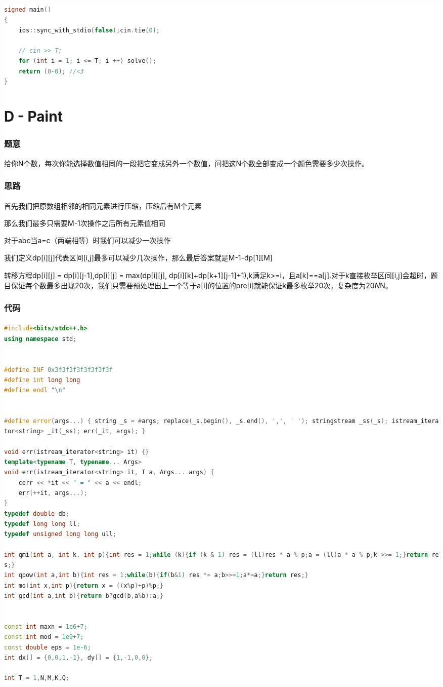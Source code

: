 ```cpp
signed main()
{
	ios::sync_with_stdio(false);cin.tie(0);
	
	// cin >> T;
	for (int i = 1; i <= T; i ++) solve();
    return (0-0); //<3
} 
```
# D - Paint
### 题意
给你N个数，每次你能选择数值相同的一段把它变成另外一个数值，问把这N个数全部变成一个颜色需要多少次操作。

### 思路
首先我们把原数组相邻的相同元素进行压缩，压缩后有M个元素

那么我们最多只需要M-1次操作之后所有元素值相同

对于abc当a=c（两端相等）时我们可以减少一次操作

我们定义dp[i][j]代表区间[i,j]最多可以减少几次操作，那么最后答案就是M-1-dp[1][M]

转移方程dp[i][j] = dp[i][j-1],dp[i][j] = max(dp[i][j], dp[i][k]+dp[k+1][j-1]+1),k满足k>=i，且a[k]==a[j].对于k直接枚举区间[i,j]会超时，题目保证每个数最多出现20次，我们只需要预处理出上一个等于a[i]的位置的pre[i]就能保证k最多枚举20次，复杂度为20*N*N。

### 代码
```cpp
#include<bits/stdc++.h>
using namespace std;


#define INF 0x3f3f3f3f3f3f3f3f
#define int long long
#define endl "\n"


#define error(args...) { string _s = #args; replace(_s.begin(), _s.end(), ',', ' '); stringstream _ss(_s); istream_iterator<string> _it(_ss); err(_it, args); }

void err(istream_iterator<string> it) {}
template<typename T, typename... Args>
void err(istream_iterator<string> it, T a, Args... args) {
	cerr << *it << " = " << a << endl;
	err(++it, args...);
}
typedef double db;
typedef long long ll;
typedef unsigned long long ull;

int qmi(int a, int k, int p){int res = 1;while (k){if (k & 1) res = (ll)res * a % p;a = (ll)a * a % p;k >>= 1;}return res;}
int qpow(int a,int b){int res = 1;while(b){if(b&1) res *= a;b>>=1;a*=a;}return res;}
int mo(int x,int p){return x = ((x%p)+p)%p;}
int gcd(int a,int b){return b?gcd(b,a%b):a;}


const int maxn = 1e6+7;
const int mod = 1e9+7;
const double eps = 1e-6;
int dx[] = {0,0,1,-1}, dy[] = {1,-1,0,0};

int T = 1,N,M,K,Q;
```